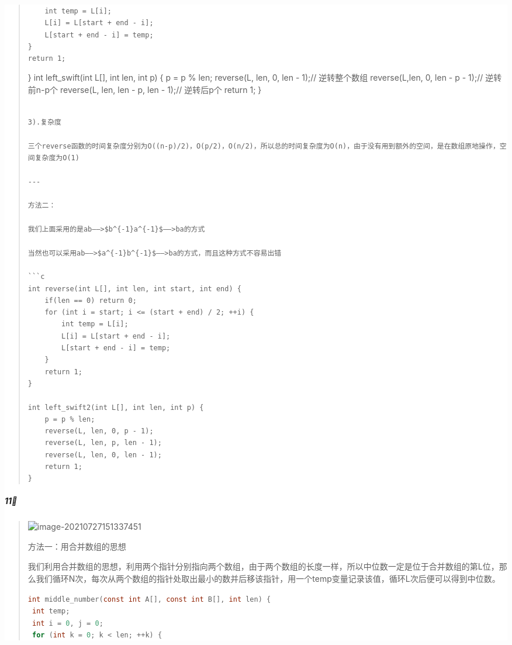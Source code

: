 >         int temp = L[i];
>         L[i] = L[start + end - i];
>         L[start + end - i] = temp;
>     }
>     return 1;
> }
> int left_swift(int L[], int len, int p) {
>     p = p % len;
>     reverse(L, len, 0, len - 1);// 逆转整个数组
>     reverse(L,len, 0, len - p - 1);// 逆转前n-p个
>     reverse(L, len, len - p, len - 1);// 逆转后p个
>     return 1;
> }
> 
> ```
>
> 3).复杂度
>
> 三个reverse函数的时间复杂度分别为O((n-p)/2)，O(p/2)，O(n/2)，所以总的时间复杂度为O(n)，由于没有用到额外的空间，是在数组原地操作，空间复杂度为O(1)
>
> ---
>
> 方法二：
>
> 我们上面采用的是ab——>$b^{-1}a^{-1}$——>ba的方式
>
> 当然也可以采用ab——>$a^{-1}b^{-1}$——>ba的方式，而且这种方式不容易出错
>
> ```c
> int reverse(int L[], int len, int start, int end) {
>     if(len == 0) return 0;
>     for (int i = start; i <= (start + end) / 2; ++i) {
>         int temp = L[i];
>         L[i] = L[start + end - i];
>         L[start + end - i] = temp;
>     }
>     return 1;
> }
> 
> int left_swift2(int L[], int len, int p) {
>     p = p % len;
>     reverse(L, len, 0, p - 1);
>     reverse(L, len, p, len - 1);
>     reverse(L, len, 0, len - 1);
>     return 1;
> }
> ```



##### 11🔺

> ![image-20210727151337451](F:\Cloud\CodePractice\datastructure\王道答案.assets\image-20210727151337451.png)
>
> 方法一：用合并数组的思想
>
> 我们利用合并数组的思想，利用两个指针分别指向两个数组，由于两个数组的长度一样，所以中位数一定是位于合并数组的第L位，那么我们循环N次，每次从两个数组的指针处取出最小的数并后移该指针，用一个temp变量记录该值，循环L次后便可以得到中位数。
>
> ```c
> int middle_number(const int A[], const int B[], int len) {
>  int temp;
>  int i = 0, j = 0;
>  for (int k = 0; k < len; ++k) {